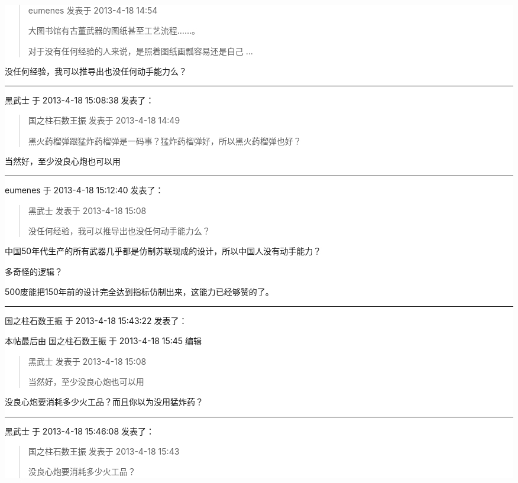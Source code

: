 > eumenes 发表于 2013-4-18 14:54
> 
> 大图书馆有古董武器的图纸甚至工艺流程……。
> 
> 对于没有任何经验的人来说，是照着图纸画瓢容易还是自己 ...



没任何经验，我可以推导出也没任何动手能力么？

---------

黑武士 于 2013-4-18 15:08:38 发表了：

> 国之柱石数王振 发表于 2013-4-18 14:49
> 
> 黑火药榴弹跟猛炸药榴弹是一码事？猛炸药榴弹好，所以黑火药榴弹也好？



当然好，至少没良心炮也可以用

---------

eumenes 于 2013-4-18 15:12:40 发表了：

> 黑武士 发表于 2013-4-18 15:08
> 
> 没任何经验，我可以推导出也没任何动手能力么？



中国50年代生产的所有武器几乎都是仿制苏联现成的设计，所以中国人没有动手能力？

多奇怪的逻辑？

500废能把150年前的设计完全达到指标仿制出来，这能力已经够赞的了。

---------

国之柱石数王振 于 2013-4-18 15:43:22 发表了：

本帖最后由 国之柱石数王振 于 2013-4-18 15:45 编辑 


> 
> 黑武士 发表于 2013-4-18 15:08
> 
> 当然好，至少没良心炮也可以用



没良心炮要消耗多少火工品？而且你以为没用猛炸药？

---------

黑武士 于 2013-4-18 15:46:08 发表了：

> 国之柱石数王振 发表于 2013-4-18 15:43
> 
> 没良心炮要消耗多少火工品？


